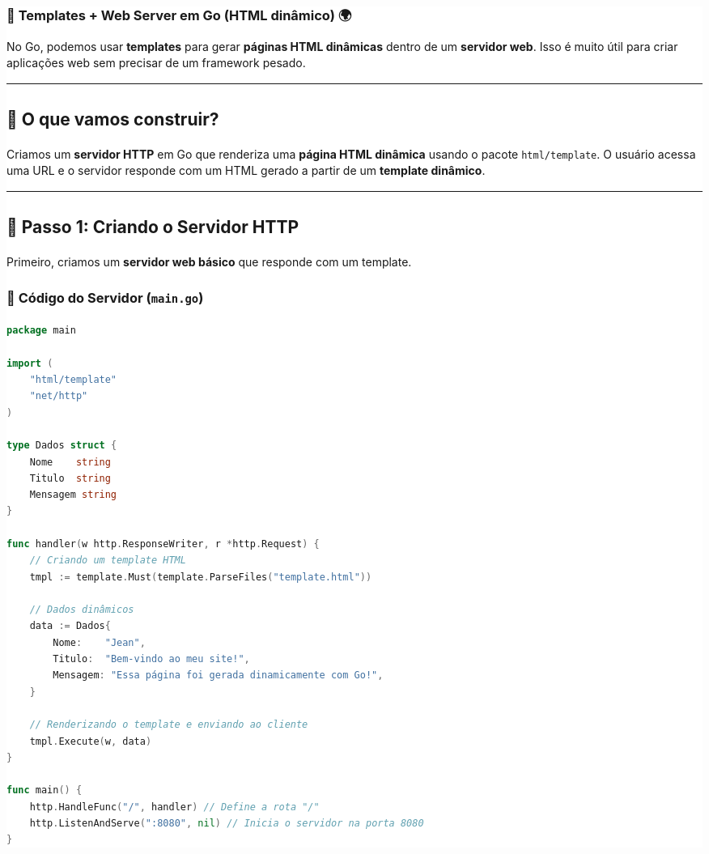 ### 🚀 **Templates + Web Server em Go (HTML dinâmico)** 🌍

No Go, podemos usar **templates** para gerar **páginas HTML dinâmicas** dentro de um **servidor web**. Isso é muito útil para criar aplicações web sem precisar de um framework pesado.

---

## 📌 **O que vamos construir?**

Criamos um **servidor HTTP** em Go que renderiza uma **página HTML dinâmica** usando o pacote `html/template`. O usuário acessa uma URL e o servidor responde com um HTML gerado a partir de um **template dinâmico**.

---

## 🔧 **Passo 1: Criando o Servidor HTTP**

Primeiro, criamos um **servidor web básico** que responde com um template.

### 📜 **Código do Servidor (`main.go`)**

```go
package main

import (
	"html/template"
	"net/http"
)

type Dados struct {
	Nome    string
	Titulo  string
	Mensagem string
}

func handler(w http.ResponseWriter, r *http.Request) {
	// Criando um template HTML
	tmpl := template.Must(template.ParseFiles("template.html"))

	// Dados dinâmicos
	data := Dados{
		Nome:    "Jean",
		Titulo:  "Bem-vindo ao meu site!",
		Mensagem: "Essa página foi gerada dinamicamente com Go!",
	}

	// Renderizando o template e enviando ao cliente
	tmpl.Execute(w, data)
}

func main() {
	http.HandleFunc("/", handler) // Define a rota "/"
	http.ListenAndServe(":8080", nil) // Inicia o servidor na porta 8080
}
```

